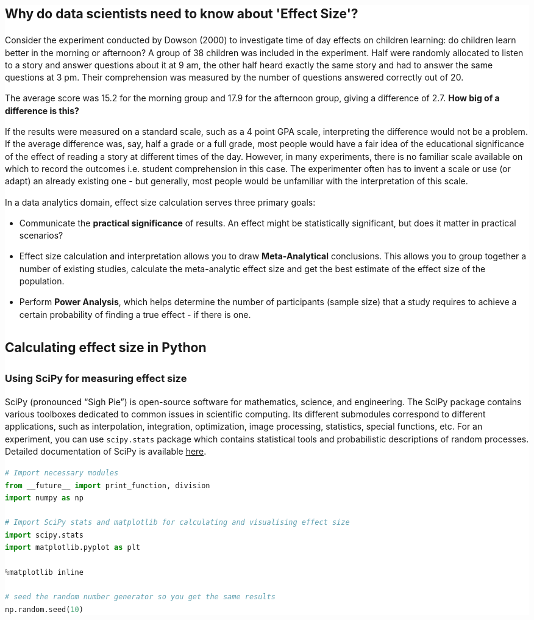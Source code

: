 ## Why do data scientists need to know about 'Effect Size'?

Consider the experiment conducted by Dowson (2000) to investigate time of day effects on children learning: do children learn better in the morning or afternoon? A group of 38 children was included in the experiment. Half were randomly allocated to listen to a story and answer questions about it at 9 am, the other half heard exactly the same story and had to answer the same questions at 3 pm. Their comprehension was measured by the number of questions answered correctly out of 20.

The average score was 15.2 for the morning group and 17.9 for the afternoon group, giving a difference of 2.7. 
**How big of a difference is this?**

If the results were measured on a standard scale, such as a 4 point GPA scale, interpreting the difference would not be a problem. If the average difference was, say, half a grade or a full grade, most people would have a fair idea of the educational significance of the effect of reading a story at different times of the day. However, in many experiments, there is no familiar scale available on which to record the outcomes i.e. student comprehension in this case. The experimenter often has to invent a scale or use (or adapt) an already existing one - but generally, most people would be unfamiliar with the interpretation of this scale.

In a data analytics domain, effect size calculation serves three primary goals:

* Communicate the **practical significance** of results. An effect might be statistically significant, but does it matter in practical scenarios?

* Effect size calculation and interpretation allows you to draw **Meta-Analytical** conclusions. This allows you to group together a number of existing studies, calculate the meta-analytic effect size and get the best estimate of the effect size of the population. 

* Perform **Power Analysis**, which helps determine the number of participants (sample size) that a study requires to achieve a certain probability of finding a true effect - if there is one. 


## Calculating effect size in Python 

### Using SciPy for measuring effect size

SciPy (pronounced “Sigh Pie”) is open-source software for mathematics, science, and engineering. The SciPy package contains various toolboxes dedicated to common issues in scientific computing. Its different submodules correspond to different applications, such as interpolation, integration, optimization, image processing, statistics, special functions, etc. For an experiment, you can use `scipy.stats` package which contains statistical tools and probabilistic descriptions of random processes. Detailed documentation of SciPy is available [here](https://docs.scipy.org/doc/scipy/reference/index.html). 


```python
# Import necessary modules 
from __future__ import print_function, division
import numpy as np

# Import SciPy stats and matplotlib for calculating and visualising effect size
import scipy.stats
import matplotlib.pyplot as plt

%matplotlib inline

# seed the random number generator so you get the same results
np.random.seed(10)
```
